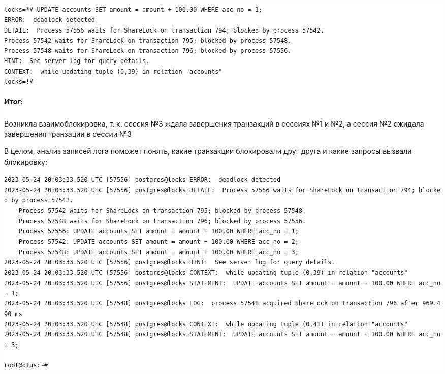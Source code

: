 ```
locks=*# UPDATE accounts SET amount = amount + 100.00 WHERE acc_no = 1;
ERROR:  deadlock detected
DETAIL:  Process 57556 waits for ShareLock on transaction 794; blocked by process 57542.
Process 57542 waits for ShareLock on transaction 795; blocked by process 57548.
Process 57548 waits for ShareLock on transaction 796; blocked by process 57556.
HINT:  See server log for query details.
CONTEXT:  while updating tuple (0,39) in relation "accounts"
locks=!#
```

##### Итог:
Возникла взаимоблокировка, т. к. сессия №3 ждала завершения транзакций в сессиях №1 и №2, а сессия №2 ожидала завершения транзации в сессии №3

В целом, анализ записей лога поможет понять, какие транзакции блокировали друг друга и какие запросы вызвали блокировку:

```
2023-05-24 20:03:33.520 UTC [57556] postgres@locks ERROR:  deadlock detected
2023-05-24 20:03:33.520 UTC [57556] postgres@locks DETAIL:  Process 57556 waits for ShareLock on transaction 794; blocked by process 57542.
	Process 57542 waits for ShareLock on transaction 795; blocked by process 57548.
	Process 57548 waits for ShareLock on transaction 796; blocked by process 57556.
	Process 57556: UPDATE accounts SET amount = amount + 100.00 WHERE acc_no = 1;
	Process 57542: UPDATE accounts SET amount = amount + 100.00 WHERE acc_no = 2;
	Process 57548: UPDATE accounts SET amount = amount + 100.00 WHERE acc_no = 3;
2023-05-24 20:03:33.520 UTC [57556] postgres@locks HINT:  See server log for query details.
2023-05-24 20:03:33.520 UTC [57556] postgres@locks CONTEXT:  while updating tuple (0,39) in relation "accounts"
2023-05-24 20:03:33.520 UTC [57556] postgres@locks STATEMENT:  UPDATE accounts SET amount = amount + 100.00 WHERE acc_no = 1;
2023-05-24 20:03:33.520 UTC [57548] postgres@locks LOG:  process 57548 acquired ShareLock on transaction 796 after 969.490 ms
2023-05-24 20:03:33.520 UTC [57548] postgres@locks CONTEXT:  while updating tuple (0,41) in relation "accounts"
2023-05-24 20:03:33.520 UTC [57548] postgres@locks STATEMENT:  UPDATE accounts SET amount = amount + 100.00 WHERE acc_no = 3;

root@otus:~#
```
